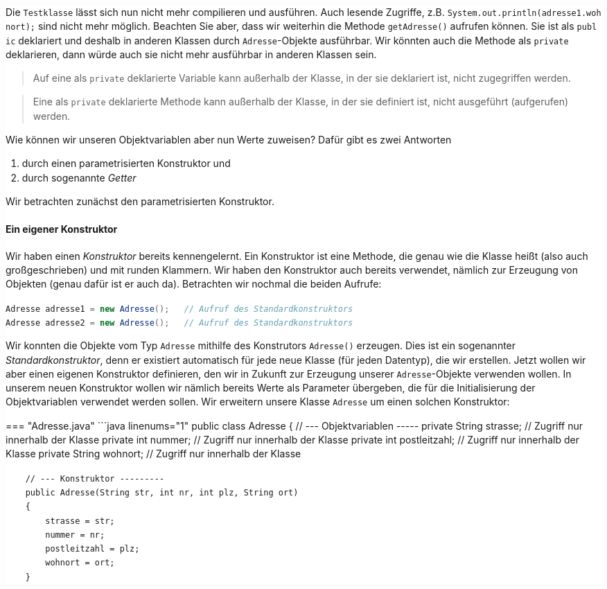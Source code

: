 
Die `Testklasse` lässt sich nun nicht mehr compilieren und ausführen. Auch lesende Zugriffe, z.B. `System.out.println(adresse1.wohnort);` sind nicht mehr möglich. Beachten Sie aber, dass wir weiterhin die Methode `getAdresse()` aufrufen können. Sie ist als `public` deklariert und deshalb in anderen Klassen durch `Adresse`-Objekte ausführbar. Wir könnten auch die Methode als `private` deklarieren, dann würde auch sie nicht mehr ausführbar in anderen Klassen sein. 

> Auf eine als `private` deklarierte Variable kann außerhalb der Klasse, in der sie deklariert ist, nicht zugegriffen werden.

> Eine als `private` deklarierte Methode kann außerhalb der Klasse, in der sie definiert ist, nicht ausgeführt (aufgerufen) werden. 

Wie können wir unseren Objektvariablen aber nun Werte zuweisen? Dafür gibt es zwei Antworten

1. durch einen parametrisierten Konstruktor und
2. durch sogenannte *Getter*

Wir betrachten zunächst den parametrisierten Konstruktor. 

#### Ein eigener Konstruktor

Wir haben einen *Konstruktor* bereits kennengelernt. Ein Konstruktor ist eine Methode, die genau wie die Klasse heißt (also auch großgeschrieben) und mit runden Klammern. Wir haben den Konstruktor auch bereits verwendet, nämlich zur Erzeugung von Objekten (genau dafür ist er auch da). Betrachten wir nochmal die beiden Aufrufe:

```java
Adresse adresse1 = new Adresse();	// Aufruf des Standardkonstruktors
Adresse adresse2 = new Adresse();	// Aufruf des Standardkonstruktors
```

Wir konnten die Objekte vom Typ `Adresse` mithilfe des Konstrutors `Adresse()` erzeugen. Dies ist ein sogenannter *Standardkonstruktor*, denn er existiert automatisch für jede neue Klasse (für jeden Datentyp), die wir erstellen. Jetzt wollen wir aber einen eigenen Konstruktor definieren, den wir in Zukunft zur Erzeugung unserer `Adresse`-Objekte verwenden wollen. In unserem neuen Konstruktor wollen wir nämlich bereits Werte als Parameter übergeben, die für die Initialisierung der Objektvariablen verwendet werden sollen. Wir erweitern unsere Klasse `Adresse` um einen solchen Konstruktor:

=== "Adresse.java"
	```java linenums="1"
	public class Adresse
	{
		// --- Objektvariablen -----
		private String strasse;			// Zugriff nur innerhalb der Klasse
		private int nummer;				// Zugriff nur innerhalb der Klasse
		private int postleitzahl;		// Zugriff nur innerhalb der Klasse
		private String wohnort;			// Zugriff nur innerhalb der Klasse
		
		// --- Konstruktor ---------
		public Adresse(String str, int nr, int plz, String ort)
		{
			strasse = str;
			nummer = nr;
			postleitzahl = plz;
			wohnort = ort;
		}
